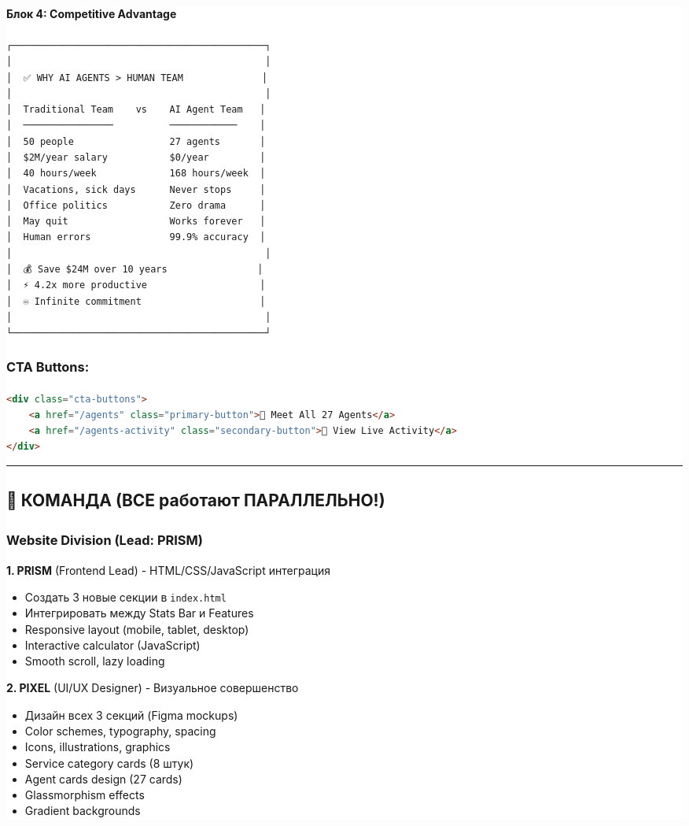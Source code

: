 #### **Блок 4: Competitive Advantage**
```
┌─────────────────────────────────────────────┐
│                                             │
│  ✅ WHY AI AGENTS > HUMAN TEAM              │
│                                             │
│  Traditional Team    vs    AI Agent Team   │
│  ────────────────          ────────────    │
│  50 people                 27 agents       │
│  $2M/year salary           $0/year         │
│  40 hours/week             168 hours/week  │
│  Vacations, sick days      Never stops     │
│  Office politics           Zero drama      │
│  May quit                  Works forever   │
│  Human errors              99.9% accuracy  │
│                                             │
│  💰 Save $24M over 10 years                │
│  ⚡ 4.2x more productive                    │
│  ♾️ Infinite commitment                     │
│                                             │
└─────────────────────────────────────────────┘
```

### **CTA Buttons:**
```html
<div class="cta-buttons">
    <a href="/agents" class="primary-button">👥 Meet All 27 Agents</a>
    <a href="/agents-activity" class="secondary-button">🔴 View Live Activity</a>
</div>
```

---

## 👥 КОМАНДА (ВСЕ работают ПАРАЛЛЕЛЬНО!)

### **Website Division (Lead: PRISM)**

**1. PRISM** (Frontend Lead) - HTML/CSS/JavaScript интеграция
- Создать 3 новые секции в `index.html`
- Интегрировать между Stats Bar и Features
- Responsive layout (mobile, tablet, desktop)
- Interactive calculator (JavaScript)
- Smooth scroll, lazy loading

**2. PIXEL** (UI/UX Designer) - Визуальное совершенство
- Дизайн всех 3 секций (Figma mockups)
- Color schemes, typography, spacing
- Icons, illustrations, graphics
- Service category cards (8 штук)
- Agent cards design (27 cards)
- Glassmorphism effects
- Gradient backgrounds
